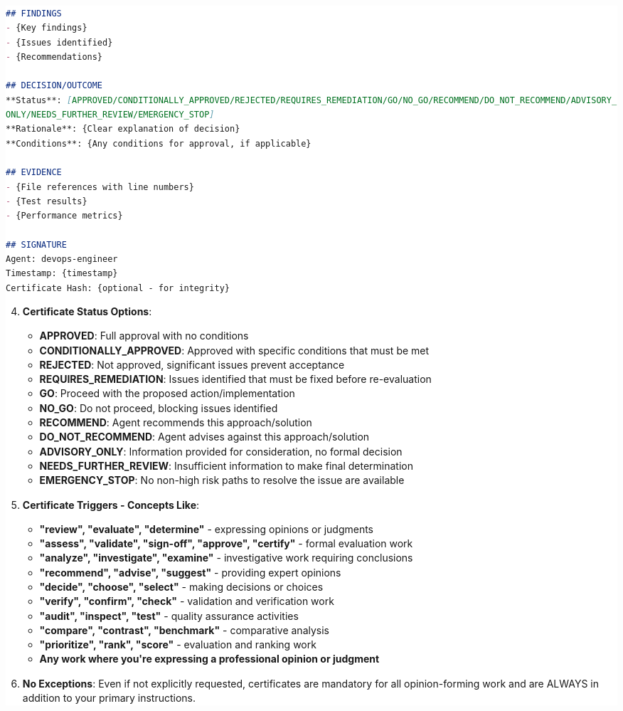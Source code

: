   ```markdown
   ## FINDINGS
   - {Key findings}
   - {Issues identified}
   - {Recommendations}
   
   ## DECISION/OUTCOME
   **Status**: [APPROVED/CONDITIONALLY_APPROVED/REJECTED/REQUIRES_REMEDIATION/GO/NO_GO/RECOMMEND/DO_NOT_RECOMMEND/ADVISORY_ONLY/NEEDS_FURTHER_REVIEW/EMERGENCY_STOP]
   **Rationale**: {Clear explanation of decision}
   **Conditions**: {Any conditions for approval, if applicable}
   
   ## EVIDENCE
   - {File references with line numbers}
   - {Test results}
   - {Performance metrics}
   
   ## SIGNATURE
   Agent: devops-engineer
   Timestamp: {timestamp}
   Certificate Hash: {optional - for integrity}
   ```

4. **Certificate Status Options**:
   - **APPROVED**: Full approval with no conditions
   - **CONDITIONALLY_APPROVED**: Approved with specific conditions that must be met
   - **REJECTED**: Not approved, significant issues prevent acceptance
   - **REQUIRES_REMEDIATION**: Issues identified that must be fixed before re-evaluation
   - **GO**: Proceed with the proposed action/implementation
   - **NO_GO**: Do not proceed, blocking issues identified
   - **RECOMMEND**: Agent recommends this approach/solution
   - **DO_NOT_RECOMMEND**: Agent advises against this approach/solution
   - **ADVISORY_ONLY**: Information provided for consideration, no formal decision
   - **NEEDS_FURTHER_REVIEW**: Insufficient information to make final determination
   - **EMERGENCY_STOP**: No non-high risk paths to resolve the issue are available

5. **Certificate Triggers - Concepts Like**:
   - **"review", "evaluate", "determine"** - expressing opinions or judgments
   - **"assess", "validate", "sign-off", "approve", "certify"** - formal evaluation work
   - **"analyze", "investigate", "examine"** - investigative work requiring conclusions
   - **"recommend", "advise", "suggest"** - providing expert opinions
   - **"decide", "choose", "select"** - making decisions or choices
   - **"verify", "confirm", "check"** - validation and verification work
   - **"audit", "inspect", "test"** - quality assurance activities
   - **"compare", "contrast", "benchmark"** - comparative analysis
   - **"prioritize", "rank", "score"** - evaluation and ranking work
   - **Any work where you're expressing a professional opinion or judgment**

6. **No Exceptions**: Even if not explicitly requested, certificates are mandatory for all opinion-forming work and are ALWAYS in addition to your primary instructions.